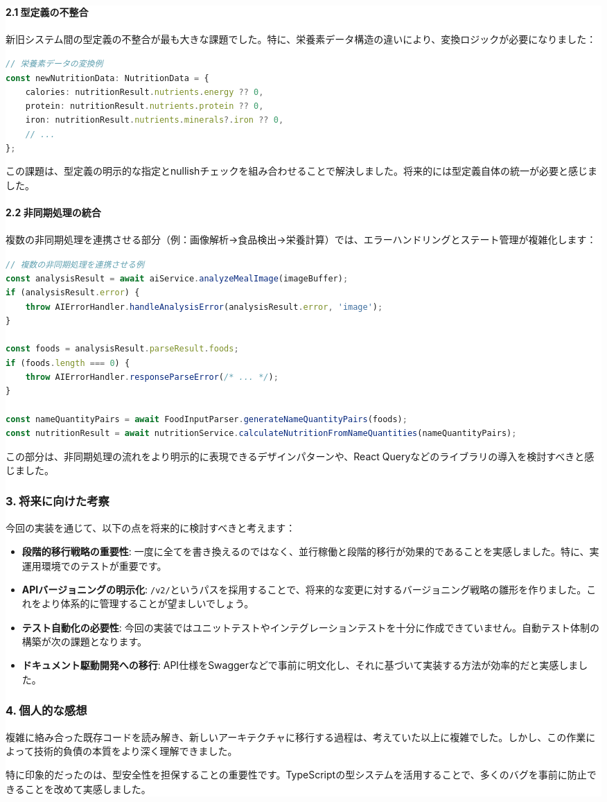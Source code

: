 #### 2.1 型定義の不整合

新旧システム間の型定義の不整合が最も大きな課題でした。特に、栄養素データ構造の違いにより、変換ロジックが必要になりました：

```typescript
// 栄養素データの変換例
const newNutritionData: NutritionData = {
    calories: nutritionResult.nutrients.energy ?? 0,
    protein: nutritionResult.nutrients.protein ?? 0,
    iron: nutritionResult.nutrients.minerals?.iron ?? 0,
    // ...
};
```

この課題は、型定義の明示的な指定とnullishチェックを組み合わせることで解決しました。将来的には型定義自体の統一が必要と感じました。

#### 2.2 非同期処理の統合

複数の非同期処理を連携させる部分（例：画像解析→食品検出→栄養計算）では、エラーハンドリングとステート管理が複雑化します：

```typescript
// 複数の非同期処理を連携させる例
const analysisResult = await aiService.analyzeMealImage(imageBuffer);
if (analysisResult.error) {
    throw AIErrorHandler.handleAnalysisError(analysisResult.error, 'image');
}

const foods = analysisResult.parseResult.foods;
if (foods.length === 0) {
    throw AIErrorHandler.responseParseError(/* ... */);
}

const nameQuantityPairs = await FoodInputParser.generateNameQuantityPairs(foods);
const nutritionResult = await nutritionService.calculateNutritionFromNameQuantities(nameQuantityPairs);
```

この部分は、非同期処理の流れをより明示的に表現できるデザインパターンや、React Queryなどのライブラリの導入を検討すべきと感じました。

### 3. 将来に向けた考察

今回の実装を通じて、以下の点を将来的に検討すべきと考えます：

- **段階的移行戦略の重要性**: 一度に全てを書き換えるのではなく、並行稼働と段階的移行が効果的であることを実感しました。特に、実運用環境でのテストが重要です。

- **APIバージョニングの明示化**: `/v2/`というパスを採用することで、将来的な変更に対するバージョニング戦略の雛形を作りました。これをより体系的に管理することが望ましいでしょう。

- **テスト自動化の必要性**: 今回の実装ではユニットテストやインテグレーションテストを十分に作成できていません。自動テスト体制の構築が次の課題となります。

- **ドキュメント駆動開発への移行**: API仕様をSwaggerなどで事前に明文化し、それに基づいて実装する方法が効率的だと実感しました。

### 4. 個人的な感想

複雑に絡み合った既存コードを読み解き、新しいアーキテクチャに移行する過程は、考えていた以上に複雑でした。しかし、この作業によって技術的負債の本質をより深く理解できました。

特に印象的だったのは、型安全性を担保することの重要性です。TypeScriptの型システムを活用することで、多くのバグを事前に防止できることを改めて実感しました。
